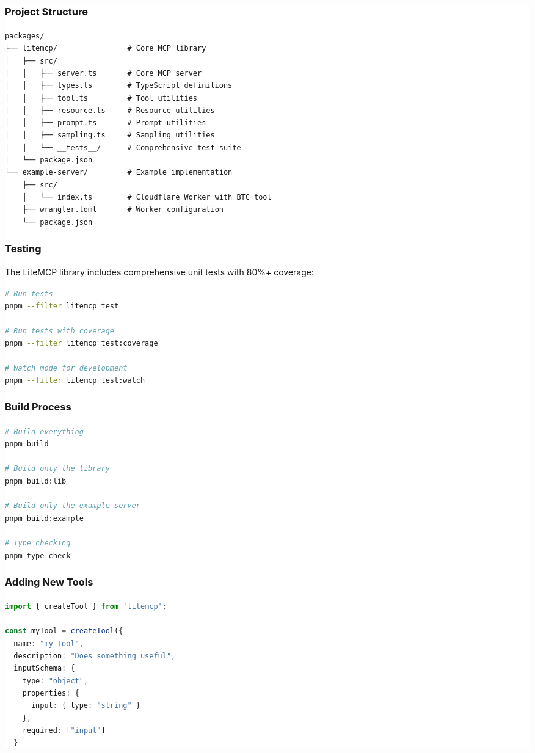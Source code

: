 ### Project Structure
```
packages/
├── litemcp/                # Core MCP library
│   ├── src/
│   │   ├── server.ts       # Core MCP server
│   │   ├── types.ts        # TypeScript definitions
│   │   ├── tool.ts         # Tool utilities
│   │   ├── resource.ts     # Resource utilities
│   │   ├── prompt.ts       # Prompt utilities
│   │   ├── sampling.ts     # Sampling utilities
│   │   └── __tests__/      # Comprehensive test suite
│   └── package.json
└── example-server/         # Example implementation
    ├── src/
    │   └── index.ts        # Cloudflare Worker with BTC tool
    ├── wrangler.toml       # Worker configuration
    └── package.json
```

### Testing

The LiteMCP library includes comprehensive unit tests with 80%+ coverage:

```bash
# Run tests
pnpm --filter litemcp test

# Run tests with coverage
pnpm --filter litemcp test:coverage

# Watch mode for development
pnpm --filter litemcp test:watch
```

### Build Process

```bash
# Build everything
pnpm build

# Build only the library
pnpm build:lib

# Build only the example server
pnpm build:example

# Type checking
pnpm type-check
```

### Adding New Tools
```typescript
import { createTool } from 'litemcp';

const myTool = createTool({
  name: "my-tool",
  description: "Does something useful",
  inputSchema: {
    type: "object",
    properties: {
      input: { type: "string" }
    },
    required: ["input"]
  }
```